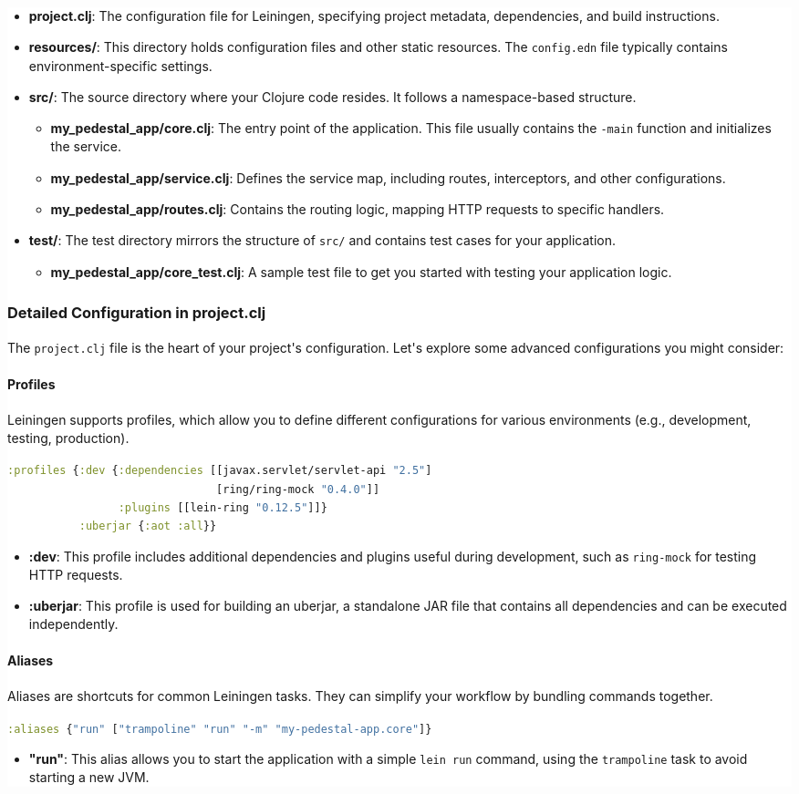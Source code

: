 - **project.clj**: The configuration file for Leiningen, specifying project metadata, dependencies, and build instructions.

- **resources/**: This directory holds configuration files and other static resources. The `config.edn` file typically contains environment-specific settings.

- **src/**: The source directory where your Clojure code resides. It follows a namespace-based structure.

  - **my_pedestal_app/core.clj**: The entry point of the application. This file usually contains the `-main` function and initializes the service.

  - **my_pedestal_app/service.clj**: Defines the service map, including routes, interceptors, and other configurations.

  - **my_pedestal_app/routes.clj**: Contains the routing logic, mapping HTTP requests to specific handlers.

- **test/**: The test directory mirrors the structure of `src/` and contains test cases for your application.

  - **my_pedestal_app/core_test.clj**: A sample test file to get you started with testing your application logic.

### Detailed Configuration in project.clj

The `project.clj` file is the heart of your project's configuration. Let's explore some advanced configurations you might consider:

#### Profiles

Leiningen supports profiles, which allow you to define different configurations for various environments (e.g., development, testing, production).

```clojure
:profiles {:dev {:dependencies [[javax.servlet/servlet-api "2.5"]
                                [ring/ring-mock "0.4.0"]]
                 :plugins [[lein-ring "0.12.5"]]}
           :uberjar {:aot :all}}
```

- **:dev**: This profile includes additional dependencies and plugins useful during development, such as `ring-mock` for testing HTTP requests.

- **:uberjar**: This profile is used for building an uberjar, a standalone JAR file that contains all dependencies and can be executed independently.

#### Aliases

Aliases are shortcuts for common Leiningen tasks. They can simplify your workflow by bundling commands together.

```clojure
:aliases {"run" ["trampoline" "run" "-m" "my-pedestal-app.core"]}
```

- **"run"**: This alias allows you to start the application with a simple `lein run` command, using the `trampoline` task to avoid starting a new JVM.
